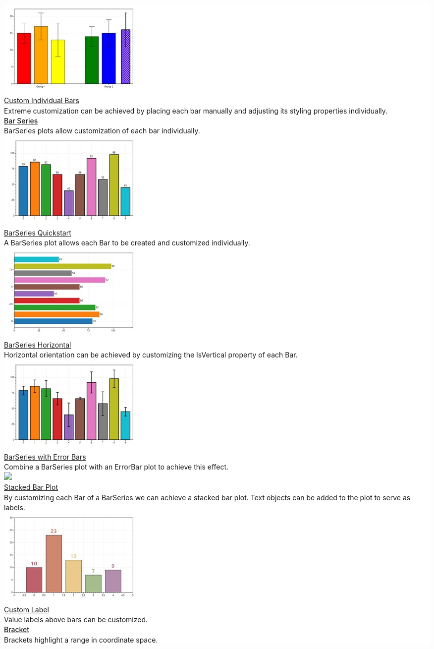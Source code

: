 <div class='row py-3'>  <div class='col-4'>    <a href='category/plottable-bar-graph/#custom-individual-bars'><img src='images/bar_custom_individual_thumb.jpg' style='max-width: 100%'></a>  </div>  <div class='col'>    <div class='fw-bold'><a href='category/plottable-bar-graph/#custom-individual-bars'>Custom Individual Bars</a></div>    <div>Extreme customization can be achieved by placing each bar manually and adjusting its styling properties individually.</div>  </div></div>
<div class='fs-1 mt-4' style='font-weight: 500;' id='plottable-bar-series'>  <a href='category/plottable-bar-series/' class='text-dark'>Bar Series</a></div><div class='mb-3'>BarSeries plots allow customization of each bar individually.</div>
<div class='row py-3'>  <div class='col-4'>    <a href='category/plottable-bar-series/#barseries-quickstart'><img src='images/barseries_quickstart_thumb.jpg' style='max-width: 100%'></a>  </div>  <div class='col'>    <div class='fw-bold'><a href='category/plottable-bar-series/#barseries-quickstart'>BarSeries Quickstart</a></div>    <div>A BarSeries plot allows each Bar to be created and customized individually.</div>  </div></div>
<div class='row py-3'>  <div class='col-4'>    <a href='category/plottable-bar-series/#barseries-horizontal'><img src='images/barseries_horizontal_thumb.jpg' style='max-width: 100%'></a>  </div>  <div class='col'>    <div class='fw-bold'><a href='category/plottable-bar-series/#barseries-horizontal'>BarSeries Horizontal</a></div>    <div>Horizontal orientation can be achieved by customizing the IsVertical property of each Bar.</div>  </div></div>
<div class='row py-3'>  <div class='col-4'>    <a href='category/plottable-bar-series/#barseries-with-error-bars'><img src='images/barseries_error_thumb.jpg' style='max-width: 100%'></a>  </div>  <div class='col'>    <div class='fw-bold'><a href='category/plottable-bar-series/#barseries-with-error-bars'>BarSeries with Error Bars</a></div>    <div>Combine a BarSeries plot with an ErrorBar plot to achieve this effect.</div>  </div></div>
<div class='row py-3'>  <div class='col-4'>    <a href='category/plottable-bar-series/#stacked-bar-plot'><img src='images/barseries_stacked_thumb.jpg' style='max-width: 100%'></a>  </div>  <div class='col'>    <div class='fw-bold'><a href='category/plottable-bar-series/#stacked-bar-plot'>Stacked Bar Plot</a></div>    <div>By customizing each Bar of a BarSeries we can achieve a stacked bar plot. Text objects can be added to the plot to serve as labels.</div>  </div></div>
<div class='row py-3'>  <div class='col-4'>    <a href='category/plottable-bar-series/#custom-label'><img src='images/barseries_custom_label_thumb.jpg' style='max-width: 100%'></a>  </div>  <div class='col'>    <div class='fw-bold'><a href='category/plottable-bar-series/#custom-label'>Custom Label</a></div>    <div>Value labels above bars can be customized.</div>  </div></div>
<div class='fs-1 mt-4' style='font-weight: 500;' id='plottable-bracket'>  <a href='category/plottable-bracket/' class='text-dark'>Bracket</a></div><div class='mb-3'>Brackets highlight a range in coordinate space.</div>